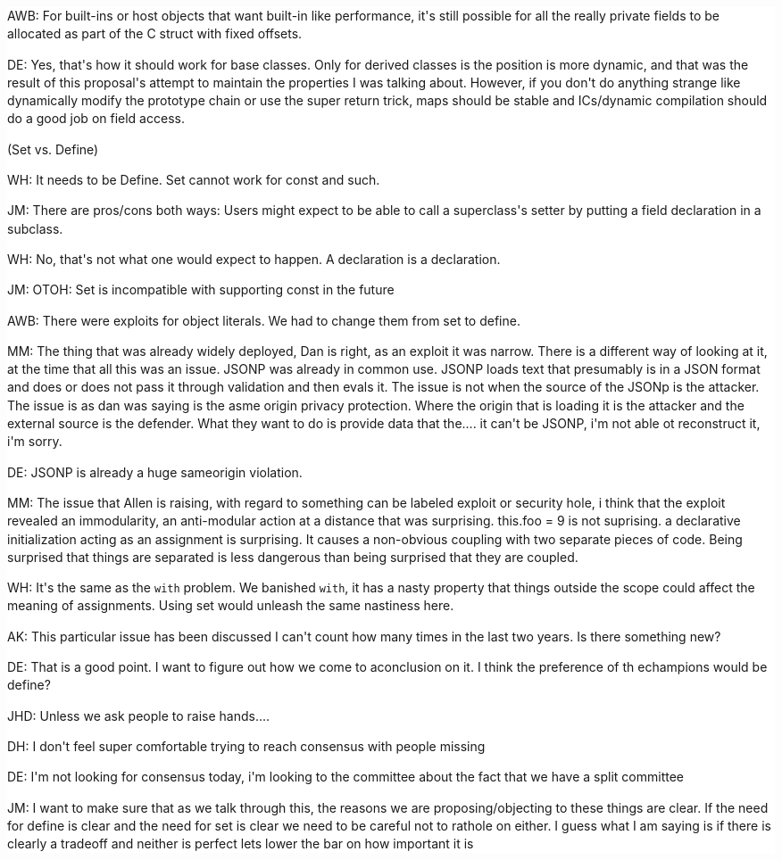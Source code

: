 AWB: For built-ins or host objects that want built-in like performance, it's still possible for all the really private fields to be allocated as part of the C struct with fixed offsets.

DE: Yes, that's how it should work for base classes. Only for derived classes is the position is more dynamic, and that was the result of this proposal's attempt to maintain the properties I was talking about. However, if you don't do anything strange like dynamically modify the prototype chain or use the super return trick, maps should be stable and ICs/dynamic compilation should do a good job on field access.

(Set vs. Define)

WH: It needs to be Define. Set cannot work for const and such.

JM: There are pros/cons both ways: Users might expect to be able to call a superclass's setter by putting a field declaration in a subclass.

WH: No, that's not what one would expect to happen. A declaration is a declaration.

JM: OTOH: Set is incompatible with supporting const in the future

AWB: There were exploits for object literals. We had to change them from set to define.

MM: The thing that was already widely deployed, Dan is right, as an exploit it was narrow. There is a different way of looking at it, at the time that all this was an issue. JSONP was already in common use. JSONP loads text that presumably is in a JSON format and does or does not pass it through validation and then evals it. The issue is not when the source of the JSONp is the attacker. The issue is as dan was saying is the asme origin privacy protection. Where the origin that is loading it is the attacker and the external source is the defender. What they want to do is provide data that the.... it can't be JSONP, i'm not able ot reconstruct it, i'm sorry.

DE: JSONP is already a huge sameorigin violation.

MM: The issue that Allen is raising, with regard to something can be labeled exploit or security hole, i think that the exploit revealed an immodularity, an anti-modular action at a distance that was surprising. this.foo = 9 is not suprising. a declarative initialization acting as an assignment is surprising. It causes a non-obvious coupling with two separate pieces of code. Being surprised that things are separated is less dangerous than being surprised that they are coupled.

WH: It's the same as the `with` problem. We banished `with`, it has a nasty property that things outside the scope could affect the meaning of assignments. Using set would unleash the same nastiness here.

AK: This particular issue has been discussed I can't count how many times in the last two years. Is there something new?

DE: That is a good point. I want to figure out how we come to aconclusion on it. I think the preference of th echampions would be define?

JHD: Unless we ask people to raise hands....

DH: I don't feel super comfortable trying to reach consensus with people missing

DE: I'm not looking for consensus today, i'm looking to the committee about the fact that we have a split committee

JM: I want to make sure that as we talk through this, the reasons we are proposing/objecting to these things are clear. If the need for define is clear and the need for set is clear we need to be careful not to rathole on either. I guess what I am saying is if there is clearly a tradeoff and neither is perfect lets lower the bar on how important it is
